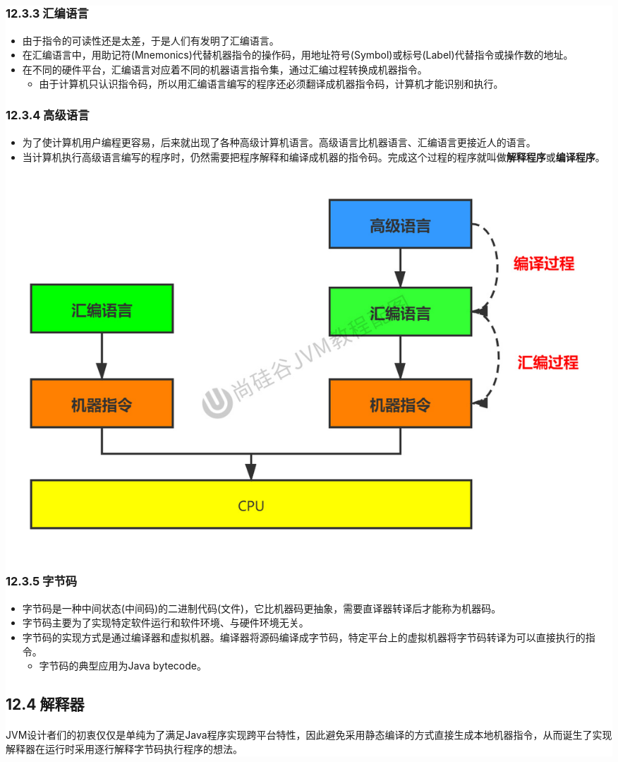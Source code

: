 ### 12.3.3 汇编语言
* 由于指令的可读性还是太差，于是人们有发明了汇编语言。
* 在汇编语言中，用助记符(Mnemonics)代替机器指令的操作码，用地址符号(Symbol)或标号(Label)代替指令或操作数的地址。
* 在不同的硬件平台，汇编语言对应着不同的机器语言指令集，通过汇编过程转换成机器指令。
  * 由于计算机只认识指令码，所以用汇编语言编写的程序还必须翻译成机器指令码，计算机才能识别和执行。

### 12.3.4 高级语言
* 为了使计算机用户编程更容易，后来就出现了各种高级计算机语言。高级语言比机器语言、汇编语言更接近人的语言。
* 当计算机执行高级语言编写的程序时，仍然需要把程序解释和编译成机器的指令码。完成这个过程的程序就叫做**解释程序**或**编译程序**。

<img src="JVM.Images.I/第12章_机器语言、汇编、高级语言.jpg">

### 12.3.5 字节码
* 字节码是一种中间状态(中间码)的二进制代码(文件)，它比机器码更抽象，需要直译器转译后才能称为机器码。
* 字节码主要为了实现特定软件运行和软件环境、与硬件环境无关。
* 字节码的实现方式是通过编译器和虚拟机器。编译器将源码编译成字节码，特定平台上的虚拟机器将字节码转译为可以直接执行的指令。
  * 字节码的典型应用为Java bytecode。


## 12.4 解释器
JVM设计者们的初衷仅仅是单纯为了满足Java程序实现跨平台特性，因此避免采用静态编译的方式直接生成本地机器指令，从而诞生了实现解释器在运行时采用逐行解释字节码执行程序的想法。
